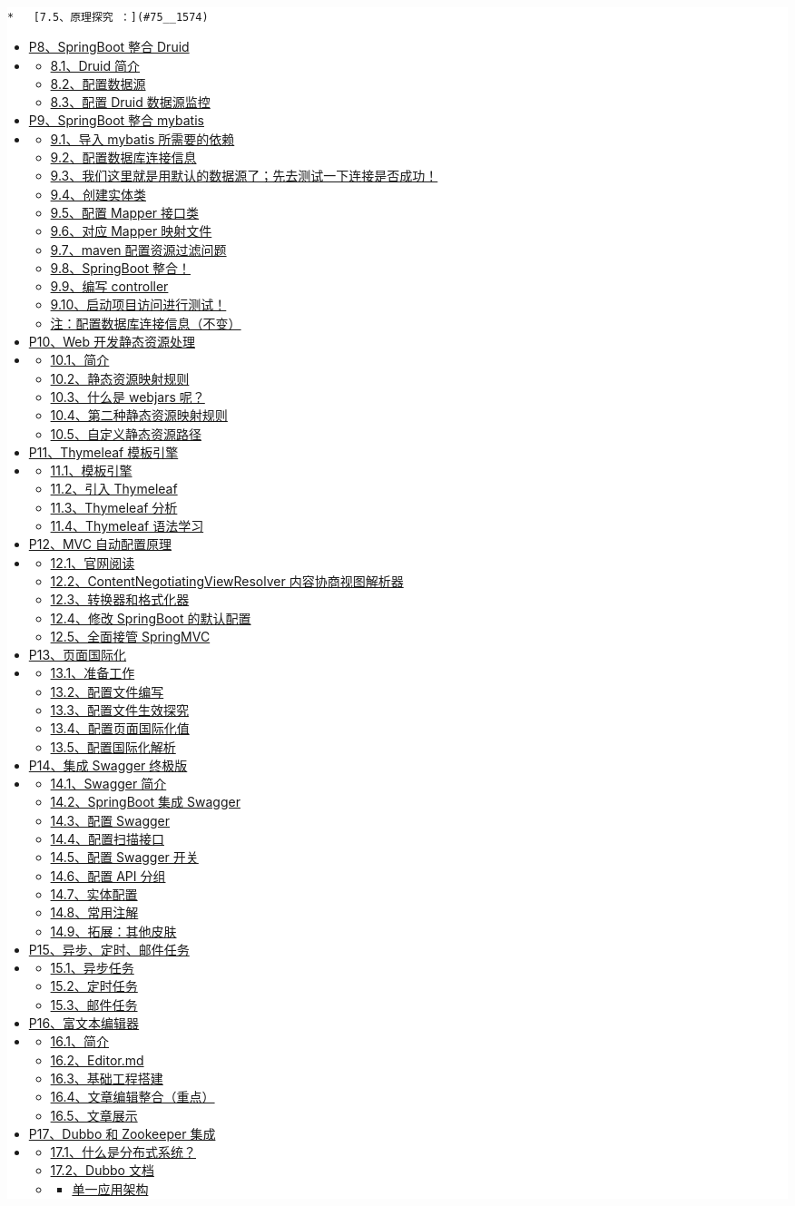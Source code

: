     *   [7.5、原理探究 ：](#75__1574)
*   [P8、SpringBoot 整合 Druid](#P8SpringBootDruid_1604)
*   *   [8.1、Druid 简介](#81Druid_1606)
    *   [8.2、配置数据源](#82_1650)
    *   [8.3、配置 Druid 数据源监控](#83Druid_1787)
*   [P9、SpringBoot 整合 mybatis](#P9SpringBoot_mybatis_1850)
*   *   [9.1、导入 mybatis 所需要的依赖](#91mybatis_1852)
    *   [9.2、配置数据库连接信息](#92_1863)
    *   [9.3、我们这里就是用默认的数据源了；先去测试一下连接是否成功！](#93_1872)
    *   [9.4、创建实体类](#94_1898)
    *   [9.5、配置 Mapper 接口类](#95Mapper_1954)
    *   [9.6、对应 Mapper 映射文件](#96Mapper_1984)
    *   [9.7、maven 配置资源过滤问题](#97maven_2016)
    *   [9.8、SpringBoot 整合！](#98SpringBoot__2030)
    *   [9.9、编写 controller](#99controller_2075)
    *   [9.10、启动项目访问进行测试！](#910_2134)
    *   [注：配置数据库连接信息（不变）](#_2154)
*   [P10、Web 开发静态资源处理](#P10Web_2189)
*   *   [10.1、简介](#101_2193)
    *   [10.2、静态资源映射规则](#102_2220)
    *   [10.3、什么是 webjars 呢？](#103webjars__2265)
    *   [10.4、第二种静态资源映射规则](#104_2291)
    *   [10.5、自定义静态资源路径](#105_2328)
*   [P11、Thymeleaf 模板引擎](#P11Thymeleaf_2394)
*   *   [11.1、模板引擎](#111_2396)
    *   [11.2、引入 Thymeleaf](#112Thymeleaf_2414)
    *   [11.3、Thymeleaf 分析](#113Thymeleaf_2440)
    *   [11.4、Thymeleaf 语法学习](#114Thymeleaf__2506)
*   [P12、MVC 自动配置原理](#P12MVC_2679)
*   *   [12.1、官网阅读](#121_2681)
    *   [12.2、ContentNegotiatingViewResolver 内容协商视图解析器](#122ContentNegotiatingViewResolver__2733)
    *   [12.3、转换器和格式化器](#123_2839)
    *   [12.4、修改 SpringBoot 的默认配置](#124SpringBoot_2876)
    *   [12.5、全面接管 SpringMVC](#125SpringMVC_2961)
*   [P13、页面国际化](#P13_3024)
*   *   [13.1、准备工作](#131_3028)
    *   [13.2、配置文件编写](#132_3036)
    *   [13.3、配置文件生效探究](#133_3106)
    *   [13.4、配置页面国际化值](#134_3143)
    *   [13.5、配置国际化解析](#135_3157)
*   [P14、集成 Swagger 终极版](#P14Swagger_3262)
*   *   [14.1、Swagger 简介](#141Swagger_3271)
    *   [14.2、SpringBoot 集成 Swagger](#142SpringBootSwagger_3296)
    *   [14.3、配置 Swagger](#143Swagger_3343)
    *   [14.4、配置扫描接口](#144_3384)
    *   [14.5、配置 Swagger 开关](#145Swagger_3438)
    *   [14.6、配置 API 分组](#146API_3482)
    *   [14.7、实体配置](#147_3518)
    *   [14.8、常用注解](#148_3551)
    *   [14.9、拓展：其他皮肤](#149_3582)
*   [P15、异步、定时、邮件任务](#P15_3637)
*   *   [15.1、异步任务](#151_3644)
    *   [15.2、定时任务](#152_3726)
    *   [15.3、邮件任务](#153_3812)
*   [P16、富文本编辑器](#P16_3924)
*   *   [16.1、简介](#161_3926)
    *   [16.2、Editor.md](#162Editormd_3964)
    *   [16.3、基础工程搭建](#163_3976)
    *   [16.4、文章编辑整合（重点）](#164_4072)
    *   [16.5、文章展示](#165_4285)
*   [P17、Dubbo 和 Zookeeper 集成](#P17DubboZookeeper_4356)
*   *   [17.1、什么是分布式系统？](#171_4360)
    *   [17.2、Dubbo 文档](#172Dubbo_4370)
    *   *   [单一应用架构](#_4378)
